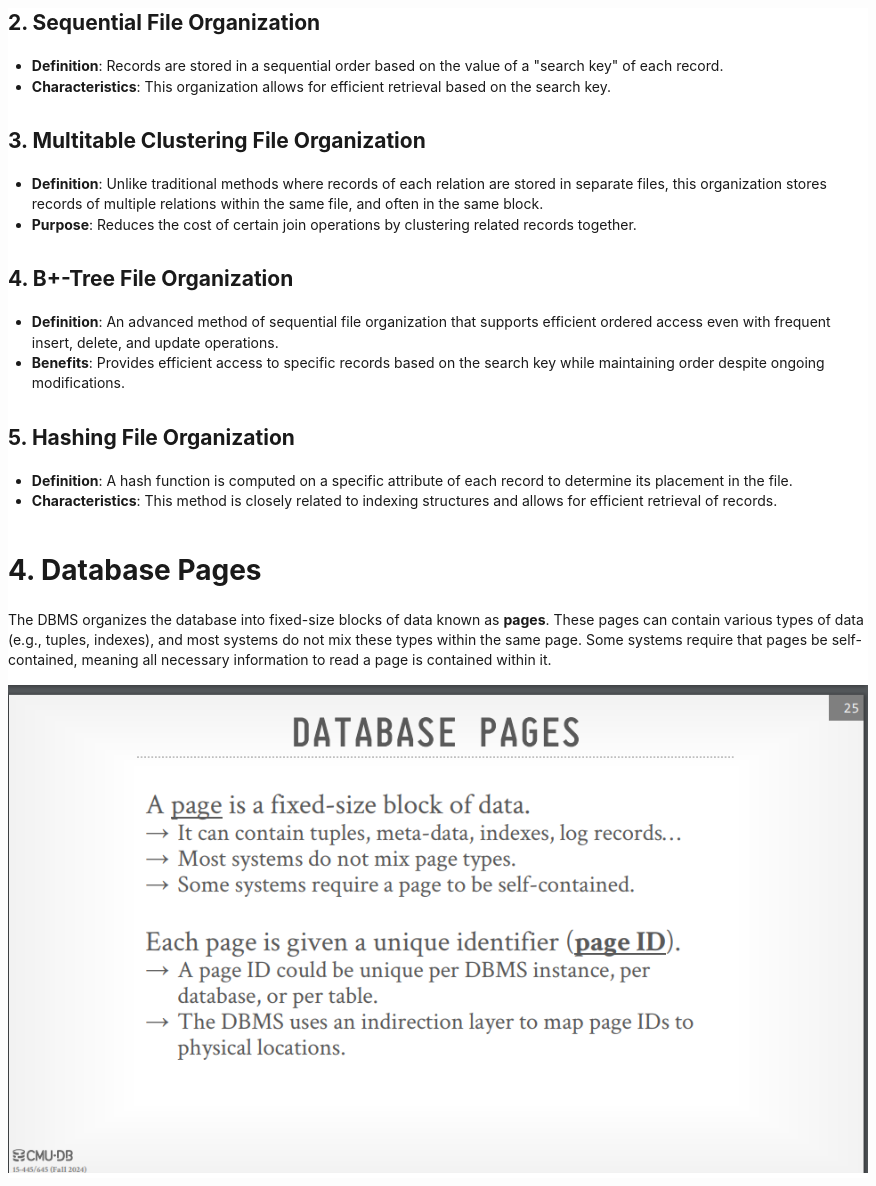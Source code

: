 
## 2. Sequential File Organization
- **Definition**: Records are stored in a sequential order based on the value of a "search key" of each record.
- **Characteristics**: This organization allows for efficient retrieval based on the search key.


## 3. Multitable Clustering File Organization
- **Definition**: Unlike traditional methods where records of each relation are stored in separate files, this organization stores records of multiple relations within the same file, and often in the same block.
- **Purpose**: Reduces the cost of certain join operations by clustering related records together.


## 4. B+-Tree File Organization
- **Definition**: An advanced method of sequential file organization that supports efficient ordered access even with frequent insert, delete, and update operations.
- **Benefits**: Provides efficient access to specific records based on the search key while maintaining order despite ongoing modifications.


## 5. Hashing File Organization
- **Definition**: A hash function is computed on a specific attribute of each record to determine its placement in the file.
- **Characteristics**: This method is closely related to indexing structures and allows for efficient retrieval of records.




# 4. Database Pages

The DBMS organizes the database into fixed-size blocks of data known as **pages**. These pages can contain various types of data (e.g., tuples, indexes), and most systems do not mix these types within the same page. Some systems require that pages be self-contained, meaning all necessary information to read a page is contained within it.

![dbpage](imags/dbpage.png)

